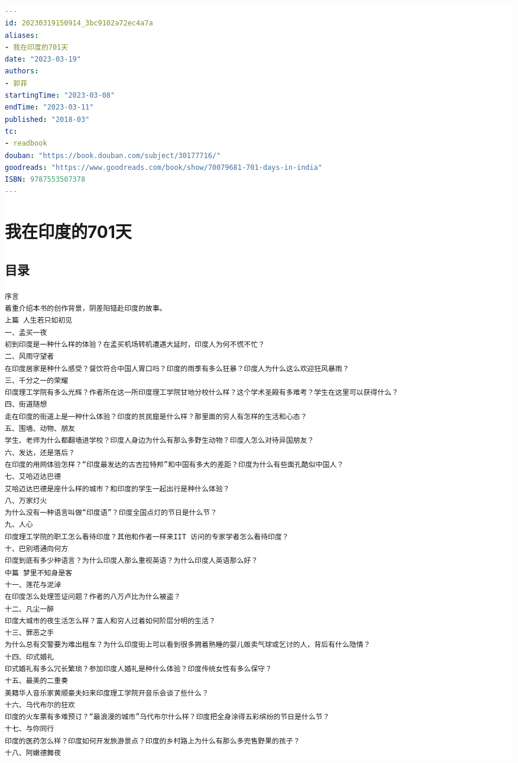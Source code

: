 ```yaml
---
id: 20230319150914_3bc9102a72ec4a7a
aliases:
- 我在印度的701天
date: "2023-03-19"
authors:
- 郭菲
startingTime: "2023-03-08"
endTime: "2023-03-11"
published: "2018-03"
tc:
- readbook
douban: "https://book.douban.com/subject/30177716/"
goodreads: "https://www.goodreads.com/book/show/70079681-701-days-in-india"
ISBN: 9787553507378
---
```


# 我在印度的701天

## 目录
```
序言  
着重介绍本书的创作背景，阴差阳错赴印度的故事。  
上篇 人生若只如初见  
一、孟买一夜  
初到印度是一种什么样的体验？在孟买机场转机遭遇大延时，印度人为何不慌不忙？  
二、风雨守望者  
在印度居家是种什么感受？餐饮符合中国人胃口吗？印度的雨季有多么狂暴？印度人为什么这么欢迎狂风暴雨？  
三、千分之一的荣耀  
印度理工学院有多么光辉？作者所在这一所印度理工学院甘地分校什么样？这个学术圣殿有多难考？学生在这里可以获得什么？  
四、街道随想  
走在印度的街道上是一种什么体验？印度的贫民窟是什么样？那里面的穷人有怎样的生活和心态？  
五、围墙、动物、朋友  
学生、老师为什么都翻墙进学校？印度人身边为什么有那么多野生动物？印度人怎么对待异国朋友？  
六、发达，还是落后？  
在印度的用网体验怎样？“印度最发达的古吉拉特邦”和中国有多大的差距？印度为什么有些面孔酷似中国人？  
七、艾哈迈达巴德  
艾哈迈达巴德是座什么样的城市？和印度的学生一起出行是种什么体验？  
八、万家灯火  
为什么没有一种语言叫做“印度语”？印度全国点灯的节日是什么节？  
九、人心  
印度理工学院的职工怎么看待印度？其他和作者一样来IIT 访问的专家学者怎么看待印度？  
十、巴别塔通向何方  
印度到底有多少种语言？为什么印度人那么重视英语？为什么印度人英语那么好？  
中篇 梦里不知身是客  
十一、莲花与泥淖  
在印度怎么处理签证问题？作者的八万卢比为什么被盗？  
十二、凡尘一醉  
印度大城市的夜生活怎么样？富人和穷人过着如何阶层分明的生活？  
十三、罪恶之手  
为什么总有交警要为难出租车？为什么印度街上可以看到很多拥着熟睡的婴儿贩卖气球或乞讨的人，背后有什么隐情？  
十四、印式婚礼  
印式婚礼有多么冗长繁琐？参加印度人婚礼是种什么体验？印度传统女性有多么保守？  
十五、最美的二重奏  
美籍华人音乐家黄顺豪夫妇来印度理工学院开音乐会谈了些什么？  
十六、乌代布尔的狂欢  
印度的火车票有多难预订？“最浪漫的城市”乌代布尔什么样？印度把全身涂得五彩缤纷的节日是什么节？  
十七、与你同行  
印度的医药怎么样？印度如何开发旅游景点？印度的乡村路上为什么有那么多兜售野果的孩子？  
十八、阿嫩德舞夜  
```